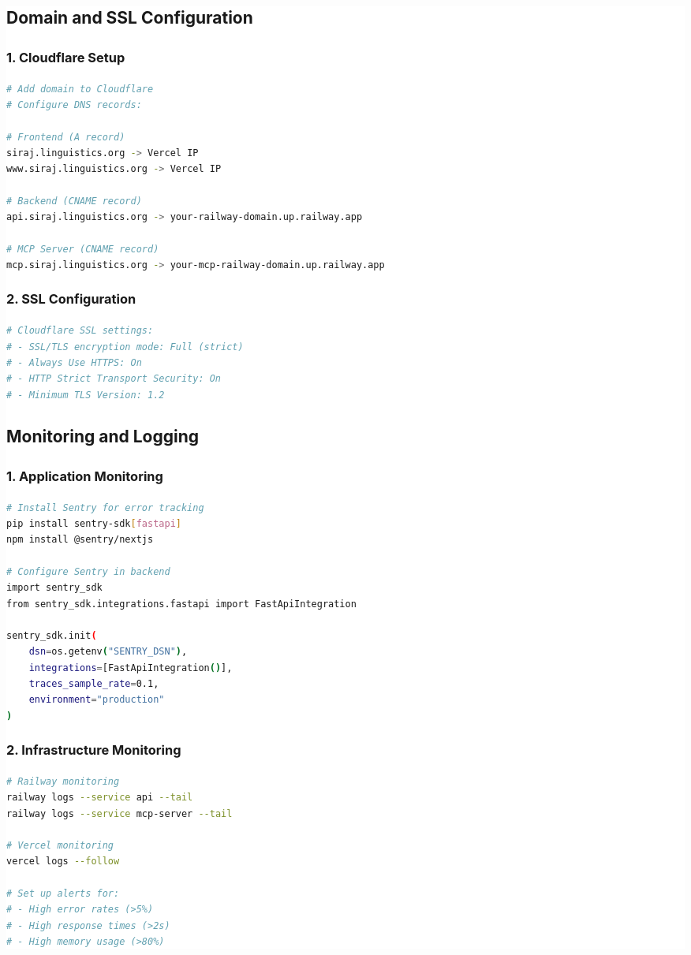 ```bash
```

## Domain and SSL Configuration

### 1. Cloudflare Setup
```bash
# Add domain to Cloudflare
# Configure DNS records:

# Frontend (A record)
siraj.linguistics.org -> Vercel IP
www.siraj.linguistics.org -> Vercel IP

# Backend (CNAME record)  
api.siraj.linguistics.org -> your-railway-domain.up.railway.app

# MCP Server (CNAME record)
mcp.siraj.linguistics.org -> your-mcp-railway-domain.up.railway.app
```

### 2. SSL Configuration
```bash
# Cloudflare SSL settings:
# - SSL/TLS encryption mode: Full (strict)
# - Always Use HTTPS: On
# - HTTP Strict Transport Security: On
# - Minimum TLS Version: 1.2
```

## Monitoring and Logging

### 1. Application Monitoring
```bash
# Install Sentry for error tracking
pip install sentry-sdk[fastapi]
npm install @sentry/nextjs

# Configure Sentry in backend
import sentry_sdk
from sentry_sdk.integrations.fastapi import FastApiIntegration

sentry_sdk.init(
    dsn=os.getenv("SENTRY_DSN"),
    integrations=[FastApiIntegration()],
    traces_sample_rate=0.1,
    environment="production"
)
```

### 2. Infrastructure Monitoring
```bash
# Railway monitoring
railway logs --service api --tail
railway logs --service mcp-server --tail

# Vercel monitoring
vercel logs --follow

# Set up alerts for:
# - High error rates (>5%)
# - High response times (>2s)
# - High memory usage (>80%)
```